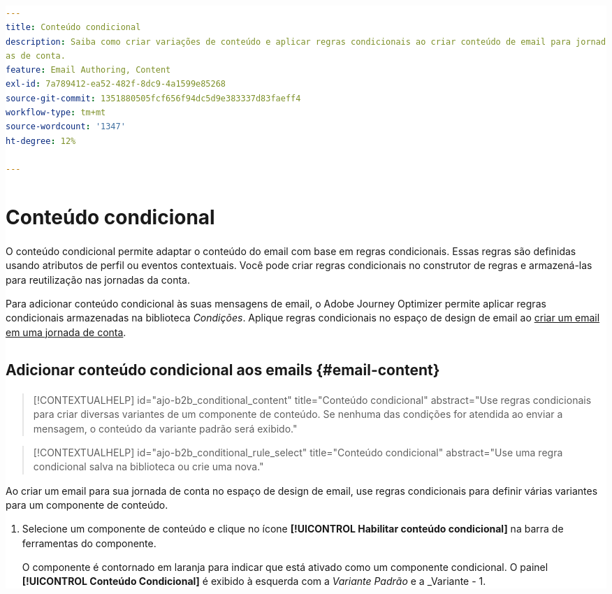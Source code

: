 ```yaml
---
title: Conteúdo condicional
description: Saiba como criar variações de conteúdo e aplicar regras condicionais ao criar conteúdo de email para jornadas de conta.
feature: Email Authoring, Content
exl-id: 7a789412-ea52-482f-8dc9-4a1599e85268
source-git-commit: 1351880505fcf656f94dc5d9e383337d83faeff4
workflow-type: tm+mt
source-wordcount: '1347'
ht-degree: 12%

---
```


# Conteúdo condicional

O conteúdo condicional permite adaptar o conteúdo do email com base em regras condicionais. Essas regras são definidas usando atributos de perfil ou eventos contextuais. Você pode criar regras condicionais no construtor de regras e armazená-las para reutilização nas jornadas da conta.

Para adicionar conteúdo condicional às suas mensagens de email, o Adobe Journey Optimizer permite aplicar regras condicionais armazenadas na biblioteca _Condições_. Aplique regras condicionais no espaço de design de email ao [criar um email em uma jornada de conta](./email-authoring.md).

## Adicionar conteúdo condicional aos emails {#email-content}

>[!CONTEXTUALHELP]
>id="ajo-b2b_conditional_content"
>title="Conteúdo condicional"
>abstract="Use regras condicionais para criar diversas variantes de um componente de conteúdo. Se nenhuma das condições for atendida ao enviar a mensagem, o conteúdo da variante padrão será exibido."

>[!CONTEXTUALHELP]
>id="ajo-b2b_conditional_rule_select"
>title="Conteúdo condicional"
>abstract="Use uma regra condicional salva na biblioteca ou crie uma nova."

Ao criar um email para sua jornada de conta no espaço de design de email, use regras condicionais para definir várias variantes para um componente de conteúdo.

1. Selecione um componente de conteúdo e clique no ícone **[!UICONTROL Habilitar conteúdo condicional]** na barra de ferramentas do componente.

   O componente é contornado em laranja para indicar que está ativado como um componente condicional. O painel **[!UICONTROL Conteúdo Condicional]** é exibido à esquerda com a _Variante Padrão_ e a _Variante - 1.
